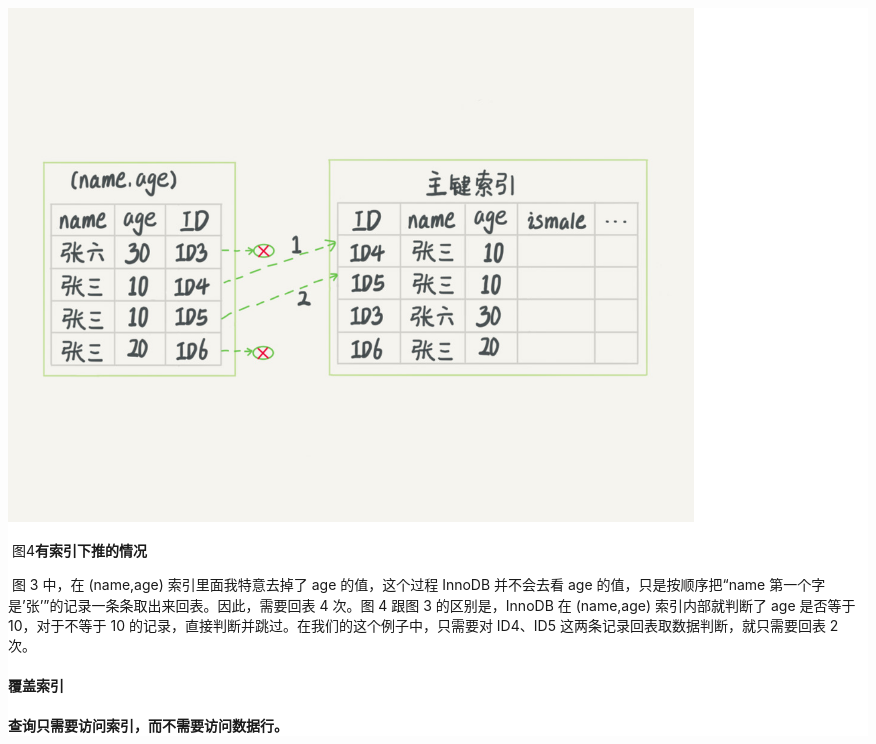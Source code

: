 <img src="Mysql 实战.assets/76e385f3df5a694cc4238c7b65acfe1b.jpg" alt="76e385f3df5a694cc4238c7b65acfe1b" style="zoom:67%;" />

​																图4**有索引下推的情况**



​	图 3 中，在 (name,age) 索引里面我特意去掉了 age 的值，这个过程 InnoDB 并不会去看 age 的值，只是按顺序把“name 第一个字是’张’”的记录一条条取出来回表。因此，需要回表 4 次。图 4 跟图 3 的区别是，InnoDB 在 (name,age) 索引内部就判断了 age 是否等于 10，对于不等于 10 的记录，直接判断并跳过。在我们的这个例子中，只需要对 ID4、ID5 这两条记录回表取数据判断，就只需要回表 2 次。



#### **覆盖索引**

#### 查询只需要访问索引，而不需要访问数据行。


